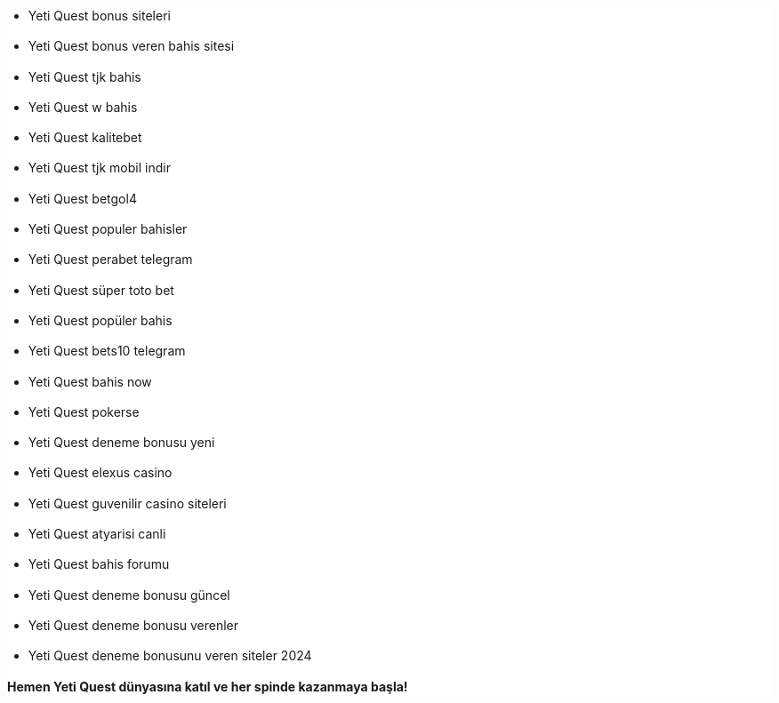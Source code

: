 - Yeti Quest bonus siteleri

- Yeti Quest bonus veren bahis sitesi

- Yeti Quest tjk bahis

- Yeti Quest w bahis

- Yeti Quest kalitebet

- Yeti Quest tjk mobil indir

- Yeti Quest betgol4

- Yeti Quest populer bahisler

- Yeti Quest perabet telegram

- Yeti Quest süper toto bet

- Yeti Quest popüler bahis

- Yeti Quest bets10 telegram

- Yeti Quest bahis now

- Yeti Quest pokerse

- Yeti Quest deneme bonusu yeni

- Yeti Quest elexus casino

- Yeti Quest guvenilir casino siteleri

- Yeti Quest atyarisi canli

- Yeti Quest bahis forumu

- Yeti Quest deneme bonusu güncel

- Yeti Quest deneme bonusu verenler

- Yeti Quest deneme bonusunu veren siteler 2024

**Hemen Yeti Quest dünyasına katıl ve her spinde kazanmaya başla!**